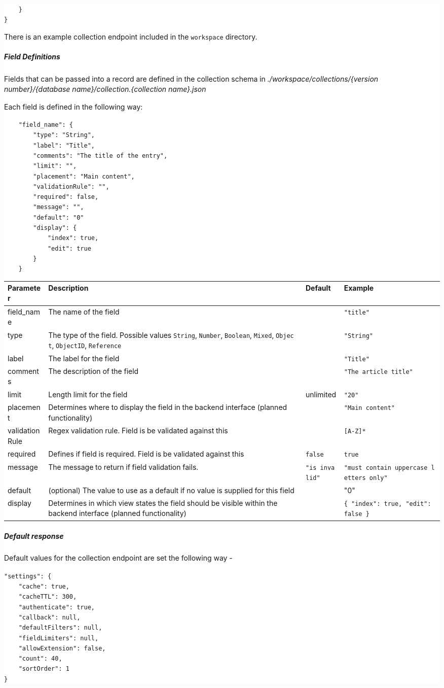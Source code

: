 	    }
	}

There is an example collection endpoint included in the `workspace` directory.

##### Field Definitions

Fields that can be passed into a record are defined in the collection schema in *./workspace/collections/{version number}/{database name}/collection.{collection name}.json*

Each field is defined in the following way:

        "field_name": {
            "type": "String",
            "label": "Title",
            "comments": "The title of the entry",
            "limit": "",
            "placement": "Main content",
            "validationRule": "",
            "required": false,
            "message": "",
            "default": "0"
            "display": {
                "index": true,
                "edit": true
            }
        }

 Parameter       | Description        |  Default                                  | Example
:----------------|:-------------------|:------------------------------------------|:-------
field_name | The name of the field | | ```"title"```
type | The type of the field. Possible values `String`, `Number`, `Boolean`, `Mixed`, `Object`, `ObjectID`, `Reference`  | | ```"String"```
label | The label for the field | | ```"Title"```
comments | The description of the field | | ```"The article title"```
limit | Length limit for the field | unlimited | ```"20"```
placement | Determines where to display the field in the backend interface (planned functionality) | | ```"Main content"```
validationRule | Regex validation rule. Field is be validated against this | | ```[A-Z]*```
required | Defines if field is required. Field is be validated against this | ```false``` | ```true```
message | The message to return if field validation fails. | ```"is invalid"``` | ```"must contain uppercase letters only"```
default | (optional) The value to use as a default if no value is supplied for this field | | "0"
display | Determines in which view states the field should be visible within the backend interface (planned functionality) | | ```{ "index": true, "edit": false } ```

##### Default response

Default values for the collection endpoint are set the following way -

    "settings": {
        "cache": true,
        "cacheTTL": 300,
        "authenticate": true,
        "callback": null,
        "defaultFilters": null,
        "fieldLimiters": null,
        "allowExtension": false,
        "count": 40,
        "sortOrder": 1
    }
